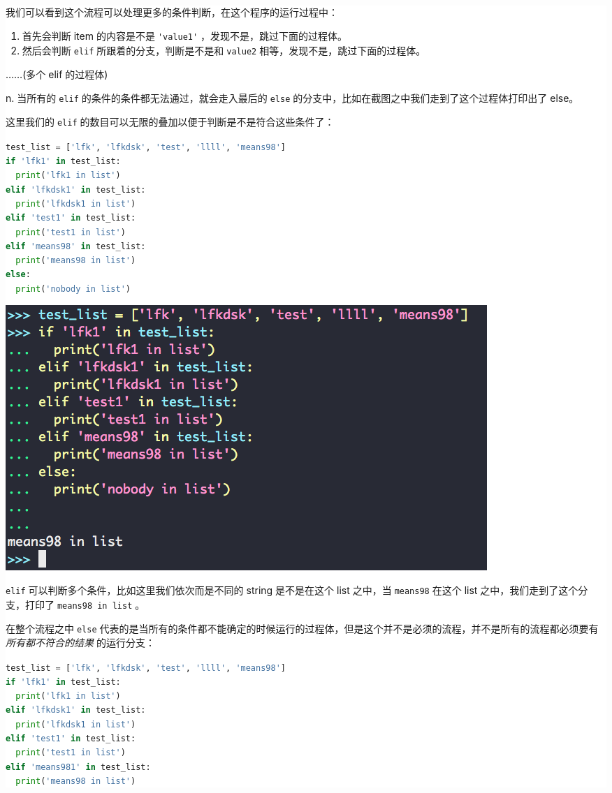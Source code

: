 我们可以看到这个流程可以处理更多的条件判断，在这个程序的运行过程中：

1. 首先会判断 item 的内容是不是 `'value1'` ，发现不是，跳过下面的过程体。
2. 然后会判断 `elif` 所跟着的分支，判断是不是和 `value2` 相等，发现不是，跳过下面的过程体。

……(多个 elif 的过程体)

 n. 当所有的 `elif` 的条件的条件都无法通过，就会走入最后的 `else` 的分支中，比如在截图之中我们走到了这个过程体打印出了 else。

这里我们的 `elif` 的数目可以无限的叠加以便于判断是不是符合这些条件了：

``` python
test_list = ['lfk', 'lfkdsk', 'test', 'llll', 'means98']
if 'lfk1' in test_list:
  print('lfk1 in list')
elif 'lfkdsk1' in test_list:
  print('lfkdsk1 in list')
elif 'test1' in test_list:
  print('test1 in list')
elif 'means98' in test_list:
  print('means98 in list')
else:
  print('nobody in list')
```

![multi-list](0x05/multi-list.png)

`elif` 可以判断多个条件，比如这里我们依次而是不同的 string 是不是在这个 list 之中，当 `means98` 在这个 list 之中，我们走到了这个分支，打印了 `means98 in list` 。

在整个流程之中 `else` 代表的是当所有的条件都不能确定的时候运行的过程体，但是这个并不是必须的流程，并不是所有的流程都必须要有 *所有都不符合的结果* 的运行分支：

``` python
test_list = ['lfk', 'lfkdsk', 'test', 'llll', 'means98']
if 'lfk1' in test_list:
  print('lfk1 in list')
elif 'lfkdsk1' in test_list:
  print('lfkdsk1 in list')
elif 'test1' in test_list:
  print('test1 in list')
elif 'means981' in test_list:
  print('means98 in list')
```
